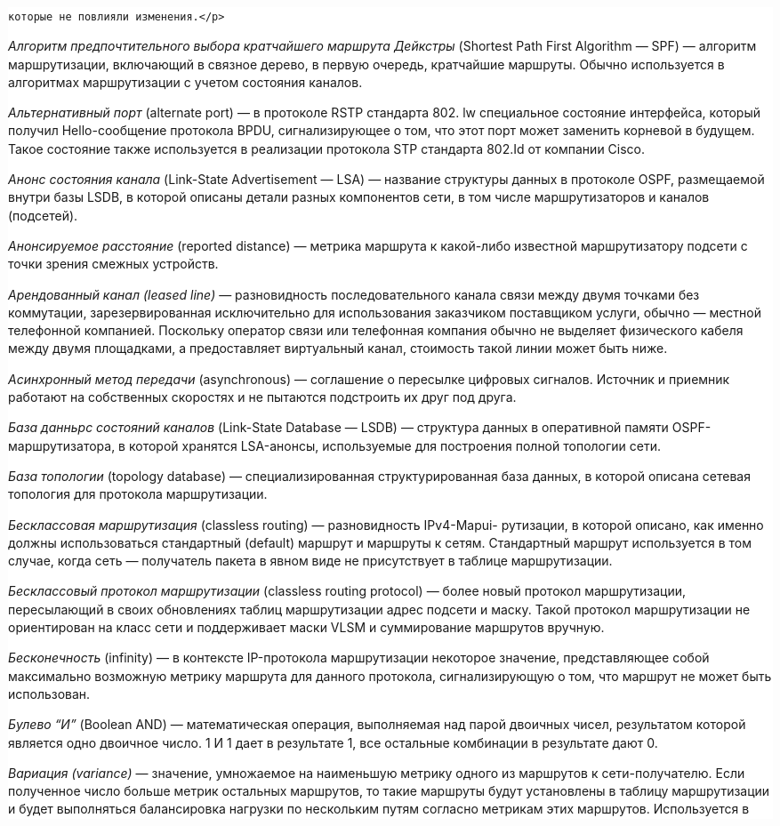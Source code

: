 	которые не повлияли изменения.</p>
<p><em>Алгоритм предпочтительного выбора кратчайшего маршрута Дейкстры</em> (Shortest Path First Algorithm — SPF) —
	алгоритм маршрутизации, включающий в связное дерево, в первую очередь, кратчайшие маршруты. Обычно используется в
	алгоритмах маршрутизации с учетом состояния каналов.</p>
<p><em>Альтернативный порт</em> (alternate port) — в протоколе RSTP стандарта 802. lw специальное состояние интерфейса,
	который получил Hello-сообщение протокола BPDU, сигнализирующее о том, что этот порт может заменить корневой в
	будущем. Такое состояние также используется в реализации протокола STP стандарта 802.Id от компании Cisco.</p>
<p><em>Анонс состояния канала</em> (Link-State Advertisement — LSA) — название структуры данных в протоколе OSPF,
	размещаемой внутри базы LSDB, в которой описаны детали разных компонентов сети, в том числе маршрутизаторов и
	каналов (подсетей).</p>
<p><em>Анонсируемое расстояние</em> (reported distance) — метрика маршрута к какой-либо известной маршрутизатору подсети
	с точки зрения смежных устройств.</p>
<p><em>Арендованный канал (leased line)</em> — разновидность последовательного канала связи между двумя точками без
	коммутации, зарезервированная исключительно для использования заказчиком поставщиком услуги, обычно — местной
	телефонной компанией. Поскольку оператор связи или телефонная компания обычно не выделяет физического кабеля между
	двумя площадками, а предоставляет виртуальный канал, стоимость такой линии может быть ниже.</p>
<p><em>Асинхронный метод передачи</em> (asynchronous) — соглашение о пересылке цифровых сигналов. Источник и приемник
	работают на собственных скоростях и не пытаются подстроить их друг под друга.</p>
<p><em>База данньрс состояний каналов</em> (Link-State Database — LSDB) — структура данных в оперативной памяти
	OSPF-маршрутизатора, в которой хранятся LSA-анонсы, используемые для построения полной топологии сети.</p>
<p><em>База топологии</em> (topology database) — специализированная структурированная база данных, в которой описана
	сетевая топология для протокола маршрутизации.</p>
<p><em>Бесклассовая маршрутизация</em> (classless routing) — разновидность IPv4-Mapui- рутизации, в которой описано, как
	именно должны использоваться стандартный (default) маршрут и маршруты к сетям. Стандартный маршрут используется в
	том случае, когда сеть — получатель пакета в явном виде не присутствует в таблице маршрутизации.</p>
<p><em>Бесклассовый протокол маршрутизации</em> (classless routing protocol) — более новый протокол маршрутизации,
	пересылающий в своих обновлениях таблиц маршрутизации адрес подсети и маску. Такой протокол маршрутизации не
	ориентирован на класс сети и поддерживает маски VLSM и суммирование маршрутов вручную.</p>
<p><em>Бесконечность</em> (infinity) — в контексте IP-протокола маршрутизации некоторое значение, представляющее собой
	максимально возможную метрику маршрута для данного протокола, сигнализирующую о том, что маршрут не может быть
	использован.</p>
<p><em>Булево “И”</em> (Boolean AND) — математическая операция, выполняемая над парой двоичных чисел, результатом
	которой является одно двоичное число. 1 И 1 дает в результате 1, все остальные комбинации в результате дают 0.</p>
<p><em>Вариация (variance)</em> — значение, умножаемое на наименьшую метрику одного из маршрутов к сети-получателю. Если
	полученное число больше метрик остальных маршрутов, то такие маршруты будут установлены в таблицу маршрутизации и
	будет выполняться балансировка нагрузки по нескольким путям согласно метрикам этих маршрутов. Используется в
